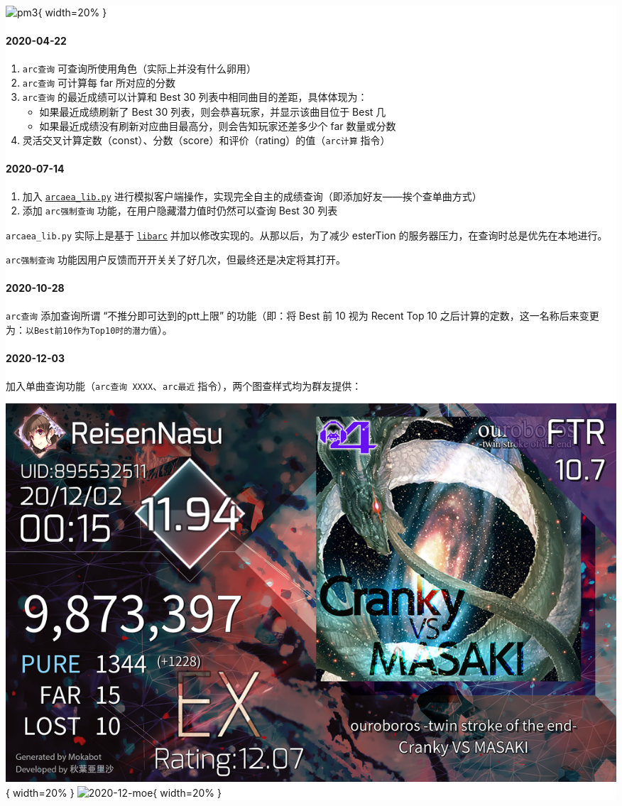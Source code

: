 ![pm3](images/230428-mokabot-arcaea/pm3.png){ width=20% }

#### 2020-04-22

1. `arc查询` 可查询所使用角色（实际上并没有什么卵用）
2. `arc查询` 可计算每 far 所对应的分数
3. `arc查询` 的最近成绩可以计算和 Best 30 列表中相同曲目的差距，具体体现为：
    - 如果最近成绩刷新了 Best 30 列表，则会恭喜玩家，并显示该曲目位于 Best 几
    - 如果最近成绩没有刷新对应曲目最高分，则会告知玩家还差多少个 far 数量或分数
4. 灵活交叉计算定数（const）、分数（score）和评价（rating）的值（`arc计算` 指令）

#### 2020-07-14

1. 加入 [`arcaea_lib.py`](https://github.com/MokaDevelopers/mokabot2/blob/master/plugins/mb2pkg_arcaea/arcaea_lib.py) 进行模拟客户端操作，实现完全自主的成绩查询（即添加好友——挨个查单曲方式）
2. 添加 `arc强制查询` 功能，在用户隐藏潜力值时仍然可以查询 Best 30 列表

`arcaea_lib.py` 实际上是基于 [`libarc`](https://github.com/jywhy6/libarc/blob/master/libarc.py) 并加以修改实现的。从那以后，为了减少 esterTion 的服务器压力，在查询时总是优先在本地进行。

`arc强制查询` 功能因用户反馈而开开关关了好几次，但最终还是决定将其打开。

#### 2020-10-28

`arc查询` 添加查询所谓 “不推分即可达到的ptt上限” 的功能（即：将 Best 前 10 视为 Recent Top 10 之后计算的定数，这一名称后来变更为：`以Best前10作为Top10时的潜力值`）。

#### 2020-12-03

加入单曲查询功能（`arc查询 XXXX`、`arc最近` 指令），两个图查样式均为群友提供：

![2020-12-guin](images/230428-mokabot-arcaea/2020-12-guin.png){ width=20% }
![2020-12-moe](images/230428-mokabot-arcaea/2020-12-moe.png){ width=20% }
